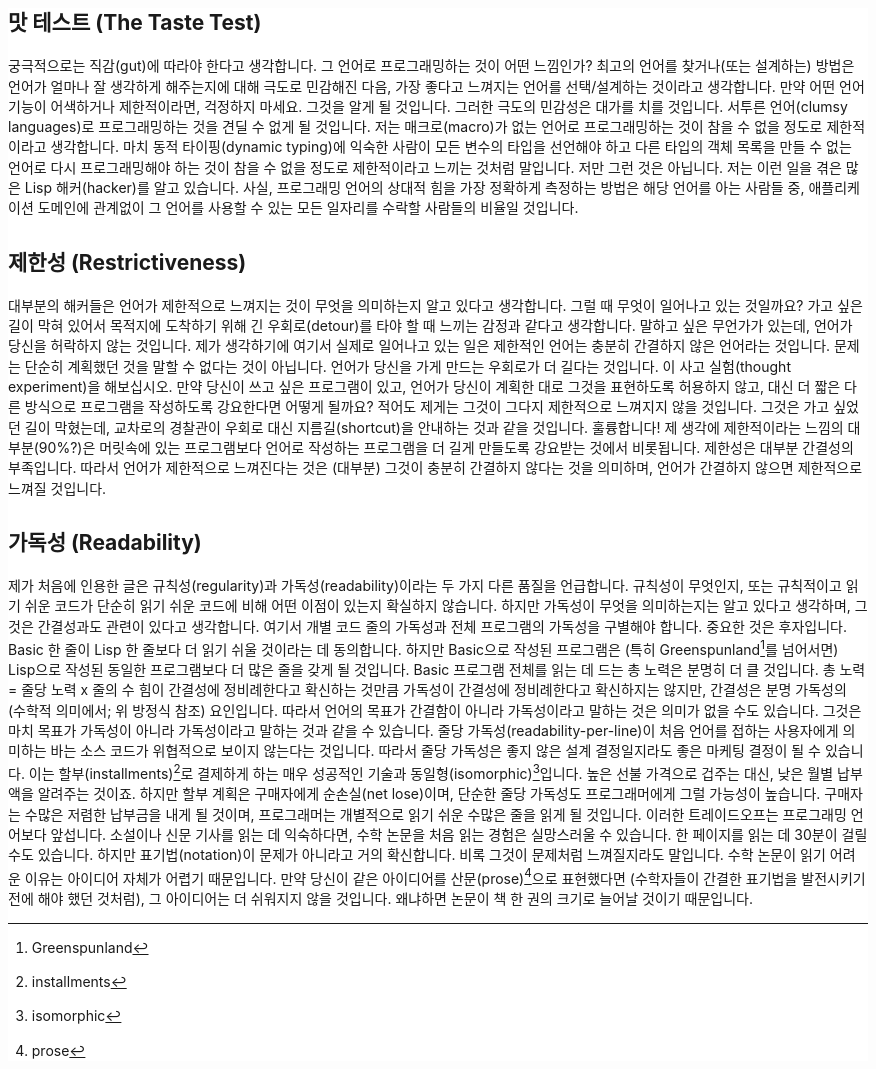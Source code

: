## 맛 테스트 (The Taste Test)

궁극적으로는 직감(gut)에 따라야 한다고 생각합니다.
그 언어로 프로그래밍하는 것이 어떤 느낌인가?
최고의 언어를 찾거나(또는 설계하는) 방법은 언어가 얼마나 잘 생각하게 해주는지에 대해 극도로 민감해진 다음, 가장 좋다고 느껴지는 언어를 선택/설계하는 것이라고 생각합니다.
만약 어떤 언어 기능이 어색하거나 제한적이라면, 걱정하지 마세요. 그것을 알게 될 것입니다.
그러한 극도의 민감성은 대가를 치를 것입니다.
서투른 언어(clumsy languages)로 프로그래밍하는 것을 견딜 수 없게 될 것입니다.
저는 매크로(macro)가 없는 언어로 프로그래밍하는 것이 참을 수 없을 정도로 제한적이라고 생각합니다. 마치 동적 타이핑(dynamic typing)에 익숙한 사람이 모든 변수의 타입을 선언해야 하고 다른 타입의 객체 목록을 만들 수 없는 언어로 다시 프로그래밍해야 하는 것이 참을 수 없을 정도로 제한적이라고 느끼는 것처럼 말입니다.
저만 그런 것은 아닙니다.
저는 이런 일을 겪은 많은 Lisp 해커(hacker)를 알고 있습니다.
사실, 프로그래밍 언어의 상대적 힘을 가장 정확하게 측정하는 방법은 해당 언어를 아는 사람들 중, 애플리케이션 도메인에 관계없이 그 언어를 사용할 수 있는 모든 일자리를 수락할 사람들의 비율일 것입니다.

## 제한성 (Restrictiveness)

대부분의 해커들은 언어가 제한적으로 느껴지는 것이 무엇을 의미하는지 알고 있다고 생각합니다.
그럴 때 무엇이 일어나고 있는 것일까요?
가고 싶은 길이 막혀 있어서 목적지에 도착하기 위해 긴 우회로(detour)를 타야 할 때 느끼는 감정과 같다고 생각합니다.
말하고 싶은 무언가가 있는데, 언어가 당신을 허락하지 않는 것입니다.
제가 생각하기에 여기서 실제로 일어나고 있는 일은 제한적인 언어는 충분히 간결하지 않은 언어라는 것입니다.
문제는 단순히 계획했던 것을 말할 수 없다는 것이 아닙니다.
언어가 당신을 가게 만드는 우회로가 더 길다는 것입니다.
이 사고 실험(thought experiment)을 해보십시오.
만약 당신이 쓰고 싶은 프로그램이 있고, 언어가 당신이 계획한 대로 그것을 표현하도록 허용하지 않고, 대신 더 짧은 다른 방식으로 프로그램을 작성하도록 강요한다면 어떻게 될까요?
적어도 제게는 그것이 그다지 제한적으로 느껴지지 않을 것입니다.
그것은 가고 싶었던 길이 막혔는데, 교차로의 경찰관이 우회로 대신 지름길(shortcut)을 안내하는 것과 같을 것입니다.
훌륭합니다!
제 생각에 제한적이라는 느낌의 대부분(90%?)은 머릿속에 있는 프로그램보다 언어로 작성하는 프로그램을 더 길게 만들도록 강요받는 것에서 비롯됩니다.
제한성은 대부분 간결성의 부족입니다.
따라서 언어가 제한적으로 느껴진다는 것은 (대부분) 그것이 충분히 간결하지 않다는 것을 의미하며, 언어가 간결하지 않으면 제한적으로 느껴질 것입니다.

## 가독성 (Readability)

제가 처음에 인용한 글은 규칙성(regularity)과 가독성(readability)이라는 두 가지 다른 품질을 언급합니다.
규칙성이 무엇인지, 또는 규칙적이고 읽기 쉬운 코드가 단순히 읽기 쉬운 코드에 비해 어떤 이점이 있는지 확실하지 않습니다.
하지만 가독성이 무엇을 의미하는지는 알고 있다고 생각하며, 그것은 간결성과도 관련이 있다고 생각합니다.
여기서 개별 코드 줄의 가독성과 전체 프로그램의 가독성을 구별해야 합니다.
중요한 것은 후자입니다.
Basic 한 줄이 Lisp 한 줄보다 더 읽기 쉬울 것이라는 데 동의합니다.
하지만 Basic으로 작성된 프로그램은 (특히 Greenspunland[^5]를 넘어서면) Lisp으로 작성된 동일한 프로그램보다 더 많은 줄을 갖게 될 것입니다.
Basic 프로그램 전체를 읽는 데 드는 총 노력은 분명히 더 클 것입니다.
총 노력 = 줄당 노력 x 줄의 수
힘이 간결성에 정비례한다고 확신하는 것만큼 가독성이 간결성에 정비례한다고 확신하지는 않지만, 간결성은 분명 가독성의 (수학적 의미에서; 위 방정식 참조) 요인입니다.
따라서 언어의 목표가 간결함이 아니라 가독성이라고 말하는 것은 의미가 없을 수도 있습니다. 그것은 마치 목표가 가독성이 아니라 가독성이라고 말하는 것과 같을 수 있습니다.
줄당 가독성(readability-per-line)이 처음 언어를 접하는 사용자에게 의미하는 바는 소스 코드가 위협적으로 보이지 않는다는 것입니다.
따라서 줄당 가독성은 좋지 않은 설계 결정일지라도 좋은 마케팅 결정이 될 수 있습니다.
이는 할부(installments)[^6]로 결제하게 하는 매우 성공적인 기술과 동일형(isomorphic)[^7]입니다. 높은 선불 가격으로 겁주는 대신, 낮은 월별 납부액을 알려주는 것이죠.
하지만 할부 계획은 구매자에게 순손실(net lose)이며, 단순한 줄당 가독성도 프로그래머에게 그럴 가능성이 높습니다.
구매자는 수많은 저렴한 납부금을 내게 될 것이며, 프로그래머는 개별적으로 읽기 쉬운 수많은 줄을 읽게 될 것입니다.
이러한 트레이드오프는 프로그래밍 언어보다 앞섭니다.
소설이나 신문 기사를 읽는 데 익숙하다면, 수학 논문을 처음 읽는 경험은 실망스러울 수 있습니다.
한 페이지를 읽는 데 30분이 걸릴 수도 있습니다.
하지만 표기법(notation)이 문제가 아니라고 거의 확신합니다. 비록 그것이 문제처럼 느껴질지라도 말입니다.
수학 논문이 읽기 어려운 이유는 아이디어 자체가 어렵기 때문입니다.
만약 당신이 같은 아이디어를 산문(prose)[^8]으로 표현했다면 (수학자들이 간결한 표기법을 발전시키기 전에 해야 했던 것처럼), 그 아이디어는 더 쉬워지지 않을 것입니다. 왜냐하면 논문이 책 한 권의 크기로 늘어날 것이기 때문입니다.


[^1]: Revenge of the Nerds
[^2]: leverage
[^3]: conceptual load
[^4]: The Mythical Man-Month
[^5]: Greenspunland
[^6]: installments
[^7]: isomorphic
[^8]: prose
[^9]: On Lisp
[^10]: hairy
[^11]: dubious programming tricks
[^12]: higher-order functions
[^13]: crabbed